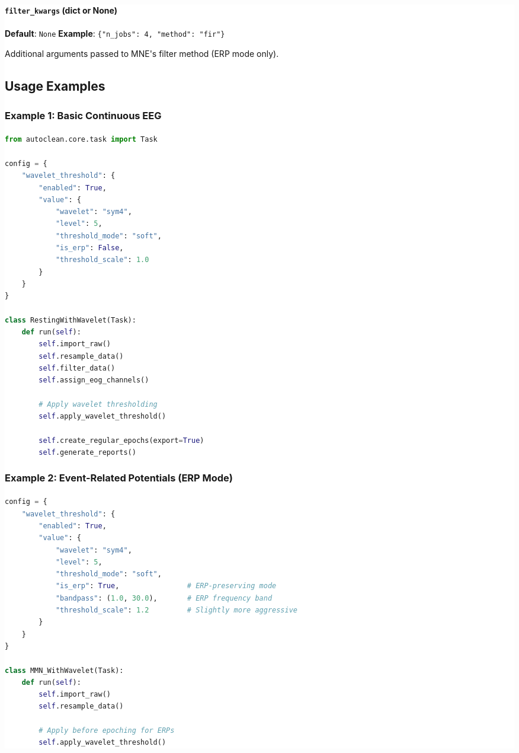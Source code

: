 #### `filter_kwargs` (dict or None)
**Default**: `None`
**Example**: `{"n_jobs": 4, "method": "fir"}`

Additional arguments passed to MNE's filter method (ERP mode only).

## Usage Examples

### Example 1: Basic Continuous EEG

```python
from autoclean.core.task import Task

config = {
    "wavelet_threshold": {
        "enabled": True,
        "value": {
            "wavelet": "sym4",
            "level": 5,
            "threshold_mode": "soft",
            "is_erp": False,
            "threshold_scale": 1.0
        }
    }
}

class RestingWithWavelet(Task):
    def run(self):
        self.import_raw()
        self.resample_data()
        self.filter_data()
        self.assign_eog_channels()

        # Apply wavelet thresholding
        self.apply_wavelet_threshold()

        self.create_regular_epochs(export=True)
        self.generate_reports()
```

### Example 2: Event-Related Potentials (ERP Mode)

```python
config = {
    "wavelet_threshold": {
        "enabled": True,
        "value": {
            "wavelet": "sym4",
            "level": 5,
            "threshold_mode": "soft",
            "is_erp": True,                # ERP-preserving mode
            "bandpass": (1.0, 30.0),       # ERP frequency band
            "threshold_scale": 1.2         # Slightly more aggressive
        }
    }
}

class MMN_WithWavelet(Task):
    def run(self):
        self.import_raw()
        self.resample_data()

        # Apply before epoching for ERPs
        self.apply_wavelet_threshold()
```
